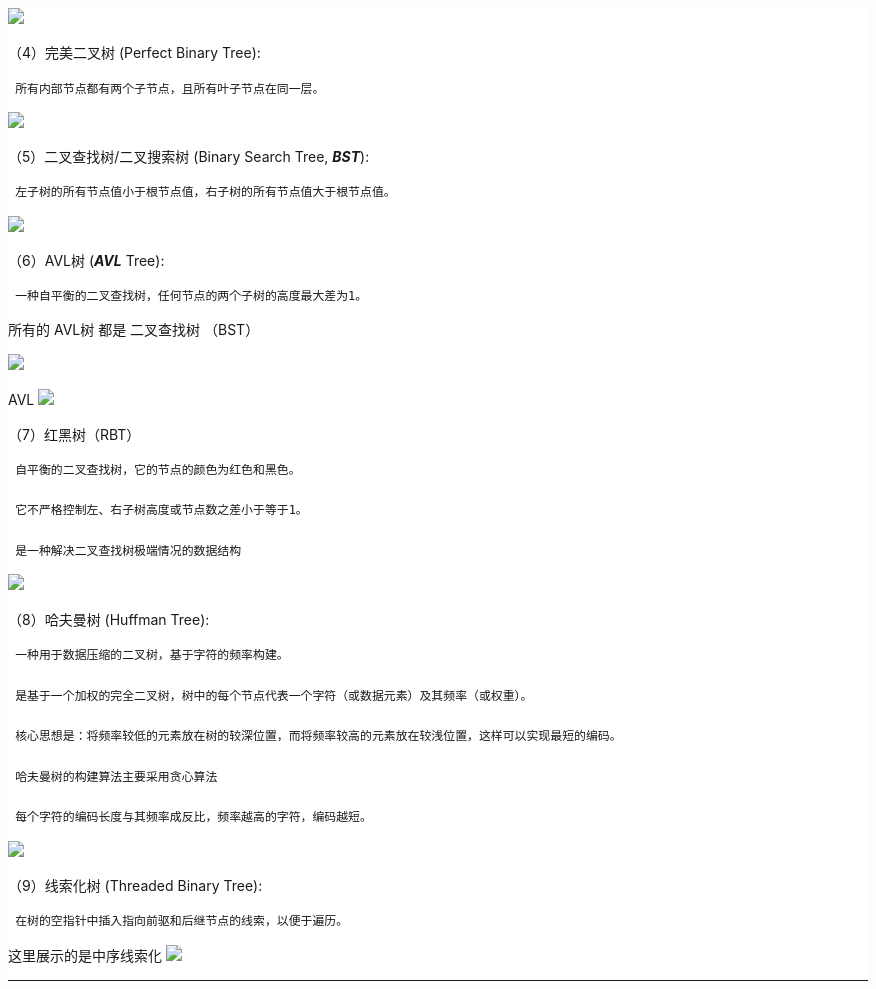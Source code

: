 ![](https://i-blog.csdnimg.cn/blog_migrate/76622a05f6839fd47c2224ff013b68a4.png)

（4）完美二叉树 (Perfect Binary Tree): 

     所有内部节点都有两个子节点，且所有叶子节点在同一层。

![](https://i-blog.csdnimg.cn/blog_migrate/1671e89091485241b62244d5a9eb18d3.png#pic_center)

（5）二叉查找树/二叉搜索树 (Binary Search Tree, ***BST***): 

     左子树的所有节点值小于根节点值，右子树的所有节点值大于根节点值。

![](https://i-blog.csdnimg.cn/img_convert/f39cce652427434d415ab68a158b0b89.jpeg)

（6）AVL树 (***AVL*** Tree): 

     一种自平衡的二叉查找树，任何节点的两个子树的高度最大差为1。
     
所有的 AVL树 都是 二叉查找树 （BST）

![](https://i-blog.csdnimg.cn/blog_migrate/c6571d7a46ab1237dde42275cddc053d.png)

AVL
![](https://i-blog.csdnimg.cn/direct/441e85cae55245d196b770492dc8cb51.png)


（7）红黑树（RBT）

     自平衡的二叉查找树，它的节点的颜色为红色和黑色。
     
     它不严格控制左、右子树高度或节点数之差小于等于1。
     
     是一种解决二叉查找树极端情况的数据结构

![](https://i-blog.csdnimg.cn/blog_migrate/e809cee865f34d5ce73016b78e429471.png)

（8）哈夫曼树 (Huffman Tree): 
     
     一种用于数据压缩的二叉树，基于字符的频率构建。

     是基于一个加权的完全二叉树，树中的每个节点代表一个字符（或数据元素）及其频率（或权重）。
     
     核心思想是：将频率较低的元素放在树的较深位置，而将频率较高的元素放在较浅位置，这样可以实现最短的编码。

     哈夫曼树的构建算法主要采用贪心算法

     每个字符的编码长度与其频率成反比，频率越高的字符，编码越短。

![](https://i-blog.csdnimg.cn/blog_migrate/edea6726e75ed5d793a96ed1a21c9ab5.png)

（9）线索化树 (Threaded Binary Tree): 

     在树的空指针中插入指向前驱和后继节点的线索，以便于遍历。

这里展示的是中序线索化
![](https://i-blog.csdnimg.cn/blog_migrate/3533caf79328f1cfcaf42e08b3ac204b.png)

---
